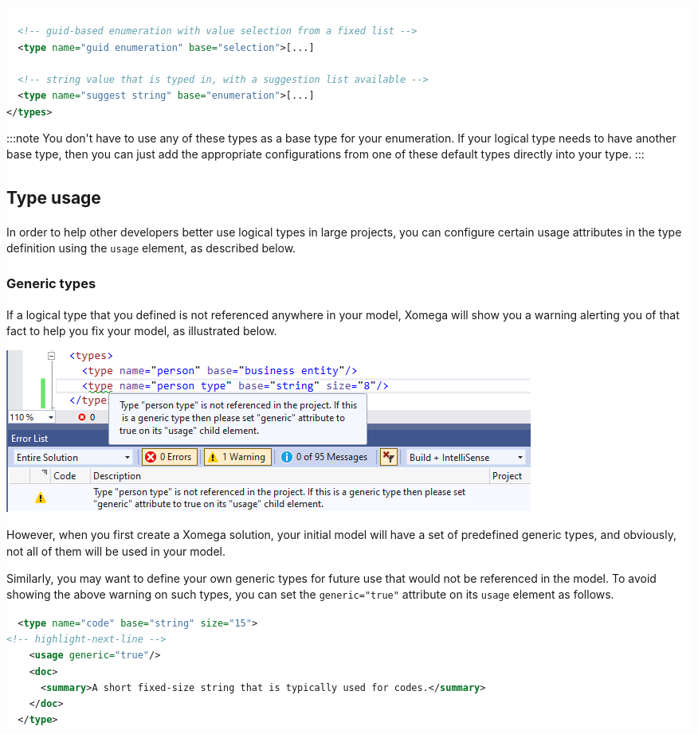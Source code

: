 ```xml title="enum_types.xom"

  <!-- guid-based enumeration with value selection from a fixed list -->
  <type name="guid enumeration" base="selection">[...]

  <!-- string value that is typed in, with a suggestion list available -->
  <type name="suggest string" base="enumeration">[...]
</types>
```

:::note
You don't have to use any of these types as a base type for your enumeration. If your logical type needs to have another base type, then you can just add the appropriate configurations from one of these default types directly into your type.
:::

## Type usage

In order to help other developers better use logical types in large projects, you can configure certain usage attributes in the type definition using the `usage` element, as described below.

### Generic types

If a logical type that you defined is not referenced anywhere in your model, Xomega will show you a warning alerting you of that fact to help you fix your model, as illustrated below.

![Unreferenced type](img/type-norefs.png)

However, when you first create a Xomega solution, your initial model will have a set of predefined generic types, and obviously, not all of them will be used in your model.

Similarly, you may want to define your own generic types for future use that would not be referenced in the model. To avoid showing the above warning on such types, you can set the `generic="true"` attribute on its `usage` element as follows.

```xml
  <type name="code" base="string" size="15">
<!-- highlight-next-line -->
    <usage generic="true"/>
    <doc>
      <summary>A short fixed-size string that is typically used for codes.</summary>
    </doc>
  </type>
```
